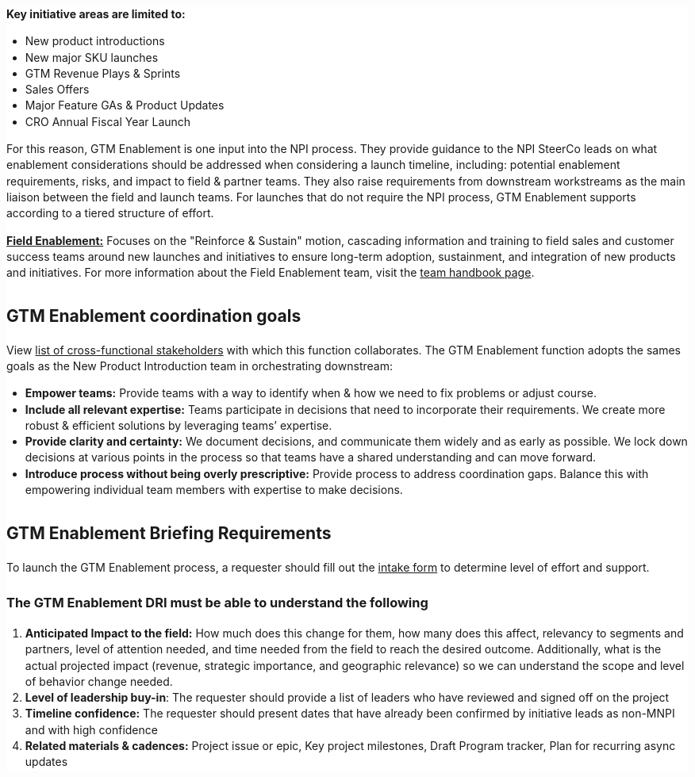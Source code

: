 **Key initiative areas are limited to:**

* New product introductions
* New major SKU launches
* GTM Revenue Plays & Sprints
* Sales Offers
* Major Feature GAs & Product Updates
* CRO Annual Fiscal Year Launch

For this reason, GTM Enablement is one input into the NPI process. They provide guidance to the NPI SteerCo leads on what enablement considerations should be addressed when considering a launch timeline, including: potential enablement requirements, risks, and impact to field & partner teams. They also raise requirements from downstream workstreams as the main liaison between the field and launch teams. For launches that do not require the NPI process, GTM Enablement supports according to a tiered structure of effort.

[**Field Enablement:**](/handbook/sales/field-operations/field-enablement/#key-programs) Focuses on the "Reinforce & Sustain" motion, cascading information and training to field sales and customer success teams around new launches and initiatives to ensure long-term adoption, sustainment, and integration of new products and initiatives. For more information about the Field Enablement team, visit the [team handbook page](/handbook/sales/field-operations/field-enablement/).

## GTM Enablement coordination goals

View [list of cross-functional stakeholders](https://docs.google.com/spreadsheets/d/1hmph_k2uY9JokVV_M4tch01dyKSvqwvx1NanWDrey70/edit?gid=0#gid=0) with which this function collaborates. The GTM Enablement function adopts the sames goals as the New Product Introduction team in orchestrating downstream:

* **Empower teams:** Provide teams with a way to identify when & how we need to fix problems or adjust course.  
* **Include all relevant expertise:** Teams participate in decisions that need to incorporate their requirements. We create more robust & efficient solutions by leveraging teams’ expertise.
* **Provide clarity and certainty:** We document decisions, and communicate them widely and as early as possible. We lock down decisions at various points in the process so that teams have a shared understanding and can move forward.
* **Introduce process without being overly prescriptive:** Provide process to address coordination gaps. Balance this with empowering individual team members with expertise to make decisions.

## GTM Enablement Briefing Requirements

To launch the GTM Enablement process, a requester should fill out the [intake form](https://gitlab.com/gitlab-com/sales-team/field-operations/enablement/-/blob/master/.gitlab/issue_templates/gtm-field-enablement-intake.md) to determine level of effort and support.

### The GTM Enablement DRI must be able to understand the following

1. **Anticipated Impact to the field:** How much does this change for them, how many does this affect, relevancy to segments and partners, level of attention needed, and time needed from the field to reach the desired outcome. Additionally, what is the actual projected impact (revenue, strategic importance, and geographic relevance) so we can understand the scope and level of behavior change needed.
2. **Level of leadership buy-in**: The requester should provide a list of leaders who have reviewed and signed off on the project
3. **Timeline confidence:** The requester should present dates that have already been confirmed by initiative leads as non-MNPI and with high confidence
4. **Related materials & cadences:** Project issue or epic, Key project milestones, Draft Program tracker, Plan for recurring async updates
